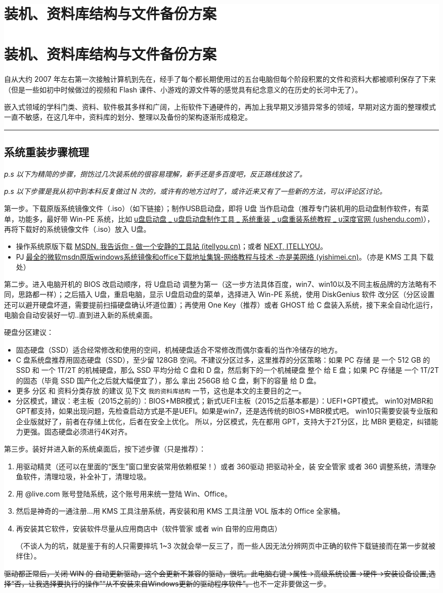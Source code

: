 # 装机、资料库结构与文件备份方案


# 装机、资料库结构与文件备份方案

自从大约 2007 年左右第一次接触计算机到先在，经手了每个都长期使用过的五台电脑但每个阶段积累的文件和资料大都被顺利保存了下来（但是一些如初中时候做过的视频和 Flash 课件、小游戏的源文件等的感觉具有纪念意义的在历史的长河中无了）。

嵌入式领域的学科门类、资料、软件极其多样和广阔，上衔软件下通硬件的，再加上我早期又涉猎异常多的领域，早期对这方面的整理模式一直不敏感，在这几年中，资料库的划分、整理以及备份的架构逐渐形成稳定。

------

## 系统重装步骤梳理

*p.s 以下为精简的步骤，捯饬过几次装系统的很容易理解，新手还是多百度吧，反正路线放这了。*

*p.s 以下步骤是我从初中到本科反复做过 N 次的，或许有的地方过时了，或许近来又有了一些新的方法，可以评论区讨论。*

第一步。下载原版系统镜像文件（.iso）（如下链接）；制作USB启动盘，即将 U盘 当作启动盘（推荐专门装机用的启动盘制作软件，有菜单，功能多，最好带 Win-PE 系统，比如 [u盘启动盘 _ u盘启动盘制作工具 _ 系统重装 _ u盘重装系统教程 _ u深度官网 (ushendu.com)](http://www.ushendu.com/)），再将下载好的系统镜像文件（.iso）放入 U盘。

- 操作系统原版下载 [MSDN, 我告诉你 - 做一个安静的工具站 (itellyou.cn)](https://msdn.itellyou.cn/)；或者 [NEXT, ITELLYOU](https://next.itellyou.cn/)。
- PJ [最全的微软msdn原版windows系统镜像和office下载地址集锦-网络教程与技术 -亦是美网络 (yishimei.cn)](http://www.yishimei.cn/network/290.html)。（亦是 KMS 工具 下载处）

第二步。进入电脑开机的 BIOS 改启动顺序，将 U盘启动 调整为第一（这一步方法具体百度，win7、win10以及不同主板品牌的方法略有不同，思路都一样）；之后插入 U盘，重启电脑，显示 U盘启动盘的菜单，选择进入 Win-PE 系统，使用 DiskGenius 软件 改分区（分区设置还可以避开硬盘坏道，需要提前扫描硬盘确认坏道位置）；再使用 One Key（推荐）或者 GHOST 给 C 盘装入系统，接下来全自动化运行，电脑会自动安装好一切..直到进入新的系统桌面。

硬盘分区建议：

- 固态硬盘（SSD）适合经常修改和使用的空间，机械硬盘适合不常修改而偶尔查看的当作冷储存的地方。
- C 盘系统盘推荐用固态硬盘（SSD），至少留 128GB 空间。不建议分区过多，这里推荐的分区策略：如果 PC 存储 是 一个 512 GB 的 SSD 和 一个 1T/2T 的机械硬盘，那么 SSD 平均分给 C 盘和 D 盘，然后剩下的一个机械硬盘 整个 给 E 盘；如果 PC 存储是 一个 1T/2T 的固态（毕竟 SSD 国产化之后就大幅便宜了），那么 拿出 256GB 给 C 盘，剩下的容量 给 D 盘。
- 更多 分区 和 资料分类存放 的建议 见下文 `我的资料库结构` 一节，这也是本文的主要目的之一。
- 分区模式，建议：老主板（2015之前的）：BIOS+MBR模式；新式UEFI主板（2015之后基本都是）：UEFI+GPT模式。
  win10对MBR和GPT都支持，如果出现问题，先检查启动方式是不是UEFI。如果是win7，还是选传统的BIOS+MBR模式吧。
  win10只需要安装专业版和企业版就好了，前者在存储上优化，后者在安全上优化。
  所以，分区模式，先在都用 GPT，支持大于2T分区，比 MBR 更稳定，纠错能力更强。固态硬盘必须进行4K对齐。

第三步。装好并进入新的系统桌面后，按下述步骤（只是推荐）：

1. 用驱动精灵（还可以在里面的“医生”窗口里安装常用依赖框架！）或者 360驱动 把驱动补全，装 安全管家 或者 360 调整系统，清理杂鱼软件，清理垃圾，补全补丁，清理垃圾。

2. 用 @live.com 账号登陆系统，这个账号用来统一登陆 Win、Office。

3. 然后是神奇的一通注册...用 KMS 工具注册系统，再安装和用 KMS 工具注册 VOL 版本的 Office 全家桶。

4. 再安装其它软件，安装软件尽量从应用商店中（软件管家 或者 win 自带的应用商店）

   （不谈人为的坑，就是鉴于有的人只需要摔坑 1~3 次就会举一反三了，而一些人因无法分辨网页中正确的软件下载链接而在第一步就被绊住）。

~~驱动都正常后，关闭 WIN 的 自动更新驱动，这个会更新不兼容的驱动，很坑。此电脑右键->属性->高级系统设置->硬件->安装设备设置,选择“否，让我选择要执行的操作”“从不安装来自Windows更新的驱动程序软件”。~~也不一定非要做这一步。
